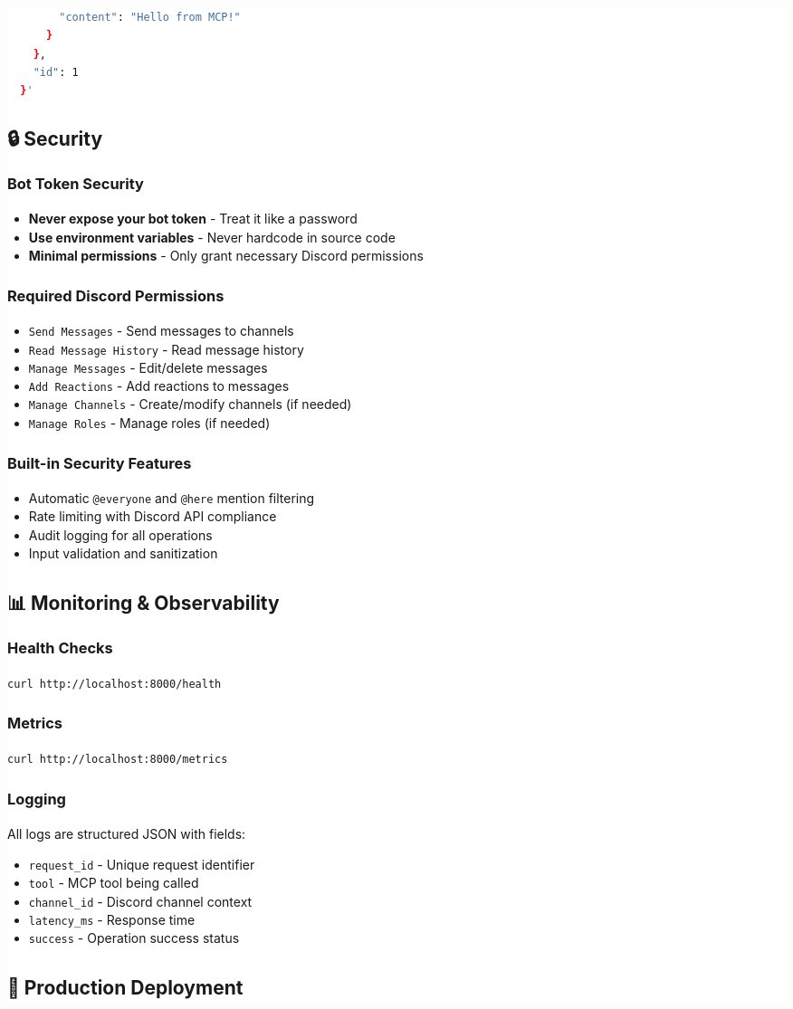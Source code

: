 ```bash
        "content": "Hello from MCP!"
      }
    },
    "id": 1
  }'
```

## 🔒 Security

### Bot Token Security
- **Never expose your bot token** - Treat it like a password
- **Use environment variables** - Never hardcode in source code
- **Minimal permissions** - Only grant necessary Discord permissions

### Required Discord Permissions
- `Send Messages` - Send messages to channels
- `Read Message History` - Read message history
- `Manage Messages` - Edit/delete messages
- `Add Reactions` - Add reactions to messages
- `Manage Channels` - Create/modify channels (if needed)
- `Manage Roles` - Manage roles (if needed)

### Built-in Security Features
- Automatic `@everyone` and `@here` mention filtering
- Rate limiting with Discord API compliance
- Audit logging for all operations
- Input validation and sanitization

## 📊 Monitoring & Observability

### Health Checks
```bash
curl http://localhost:8000/health
```

### Metrics
```bash
curl http://localhost:8000/metrics
```

### Logging
All logs are structured JSON with fields:
- `request_id` - Unique request identifier
- `tool` - MCP tool being called
- `channel_id` - Discord channel context
- `latency_ms` - Response time
- `success` - Operation success status

## 🚀 Production Deployment
